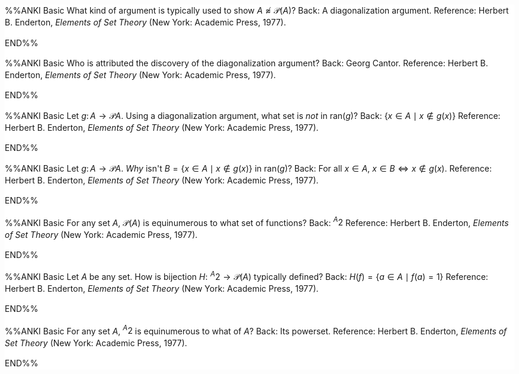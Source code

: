 %%ANKI
Basic
What kind of argument is typically used to show $A \not\approx {\mathscr{P}(A)}$?
Back: A diagonalization argument.
Reference: Herbert B. Enderton, *Elements of Set Theory* (New York: Academic Press, 1977).

END%%

%%ANKI
Basic
Who is attributed the discovery of the diagonalization argument?
Back: Georg Cantor.
Reference: Herbert B. Enderton, *Elements of Set Theory* (New York: Academic Press, 1977).

END%%

%%ANKI
Basic
Let $g \colon A \rightarrow \mathscr{P}A$. Using a diagonalization argument, what set is *not* in $\mathop{\text{ran}}(g)$?
Back: $\{ x \in A \mid x \not\in g(x) \}$
Reference: Herbert B. Enderton, *Elements of Set Theory* (New York: Academic Press, 1977).

END%%

%%ANKI
Basic
Let $g \colon A \rightarrow \mathscr{P}A$. *Why* isn't $B = \{x \in A \mid x \not\in g(x) \}$ in $\mathop{\text{ran}}(g)$?
Back: For all $x \in A$, $x \in B \Leftrightarrow x \not\in g(x)$.
Reference: Herbert B. Enderton, *Elements of Set Theory* (New York: Academic Press, 1977).

END%%

%%ANKI
Basic
For any set $A$, $\mathscr{P}(A)$ is equinumerous to what set of functions?
Back: $^A2$
Reference: Herbert B. Enderton, *Elements of Set Theory* (New York: Academic Press, 1977).

END%%

%%ANKI
Basic
Let $A$ be any set. How is bijection $H \colon \,^A2 \rightarrow \mathscr{P}(A)$ typically defined?
Back: $H(f) = \{a \in A \mid f(a) = 1\}$
Reference: Herbert B. Enderton, *Elements of Set Theory* (New York: Academic Press, 1977).

END%%

%%ANKI
Basic
For any set $A$, $^A2$ is equinumerous to what of $A$?
Back: Its powerset.
Reference: Herbert B. Enderton, *Elements of Set Theory* (New York: Academic Press, 1977).

END%%

